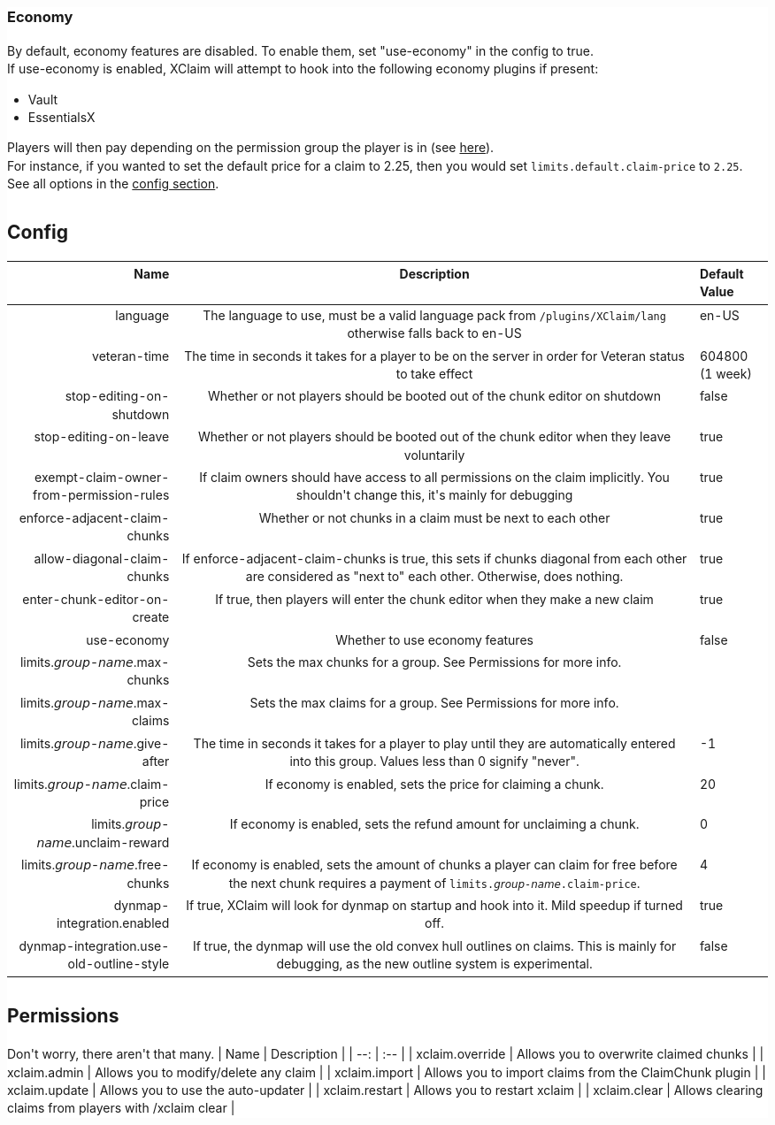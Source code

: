 ### Economy
By default, economy features are disabled. To enable them, set "use-economy" in the config to true.\
If use-economy is enabled, XClaim will attempt to hook into the following economy plugins if present:
- Vault
- EssentialsX

Players will then pay depending on the permission group the player is in (see [here](#permissions)).\
For instance, if you wanted to set the default price for a claim to 2.25, then you would set ``limits.default.claim-price`` to ``2.25``.\
See all options in the [config section](#config).

## Config
| Name | Description | Default Value |
| --: | :-: | :-- |
| language | The language to use, must be a valid language pack from ``/plugins/XClaim/lang`` otherwise falls back to en-US | en-US |
| veteran-time | The time in seconds it takes for a player to be on the server in order for Veteran status to take effect | 604800 (1 week) |
| stop-editing-on-shutdown | Whether or not players should be booted out of the chunk editor on shutdown | false |
| stop-editing-on-leave | Whether or not players should be booted out of the chunk editor when they leave voluntarily | true |
| exempt-claim-owner-from-permission-rules | If claim owners should have access to all permissions on the claim implicitly. You shouldn't change this, it's mainly for debugging | true |
| enforce-adjacent-claim-chunks | Whether or not chunks in a claim must be next to each other | true |
| allow-diagonal-claim-chunks | If enforce-adjacent-claim-chunks is true, this sets if chunks diagonal from each other are considered as "next to" each other. Otherwise, does nothing. | true |
| enter-chunk-editor-on-create | If true, then players will enter the chunk editor when they make a new claim | true |
| use-economy | Whether to use economy features | false |
| limits.𝘨𝘳𝘰𝘶𝘱-𝘯𝘢𝘮𝘦.max-chunks | Sets the max chunks for a group. See Permissions for more info. | |
| limits.𝘨𝘳𝘰𝘶𝘱-𝘯𝘢𝘮𝘦.max-claims | Sets the max claims for a group. See Permissions for more info. | |
| limits.𝘨𝘳𝘰𝘶𝘱-𝘯𝘢𝘮𝘦.give-after | The time in seconds it takes for a player to play until they are automatically entered into this group. Values less than 0 signify "never". | -1 |
| limits.𝘨𝘳𝘰𝘶𝘱-𝘯𝘢𝘮𝘦.claim-price | If economy is enabled, sets the price for claiming a chunk. | 20 |
| limits.𝘨𝘳𝘰𝘶𝘱-𝘯𝘢𝘮𝘦.unclaim-reward | If economy is enabled, sets the refund amount for unclaiming a chunk. | 0 |
| limits.𝘨𝘳𝘰𝘶𝘱-𝘯𝘢𝘮𝘦.free-chunks | If economy is enabled, sets the amount of chunks a player can claim for free before the next chunk requires a payment of ``limits.𝘨𝘳𝘰𝘶𝘱-𝘯𝘢𝘮𝘦.claim-price``. | 4 |
| dynmap-integration.enabled | If true, XClaim will look for dynmap on startup and hook into it. Mild speedup if turned off. | true |
| dynmap-integration.use-old-outline-style | If true, the dynmap will use the old convex hull outlines on claims. This is mainly for debugging, as the new outline system is experimental. | false |

## Permissions
Don't worry, there aren't that many.
| Name | Description |
| --: | :-- |
| xclaim.override | Allows you to overwrite claimed chunks |
| xclaim.admin | Allows you to modify/delete any claim |
| xclaim.import | Allows you to import claims from the ClaimChunk plugin |
| xclaim.update | Allows you to use the auto-updater |
| xclaim.restart | Allows you to restart xclaim |
| xclaim.clear | Allows clearing claims from players with /xclaim clear |